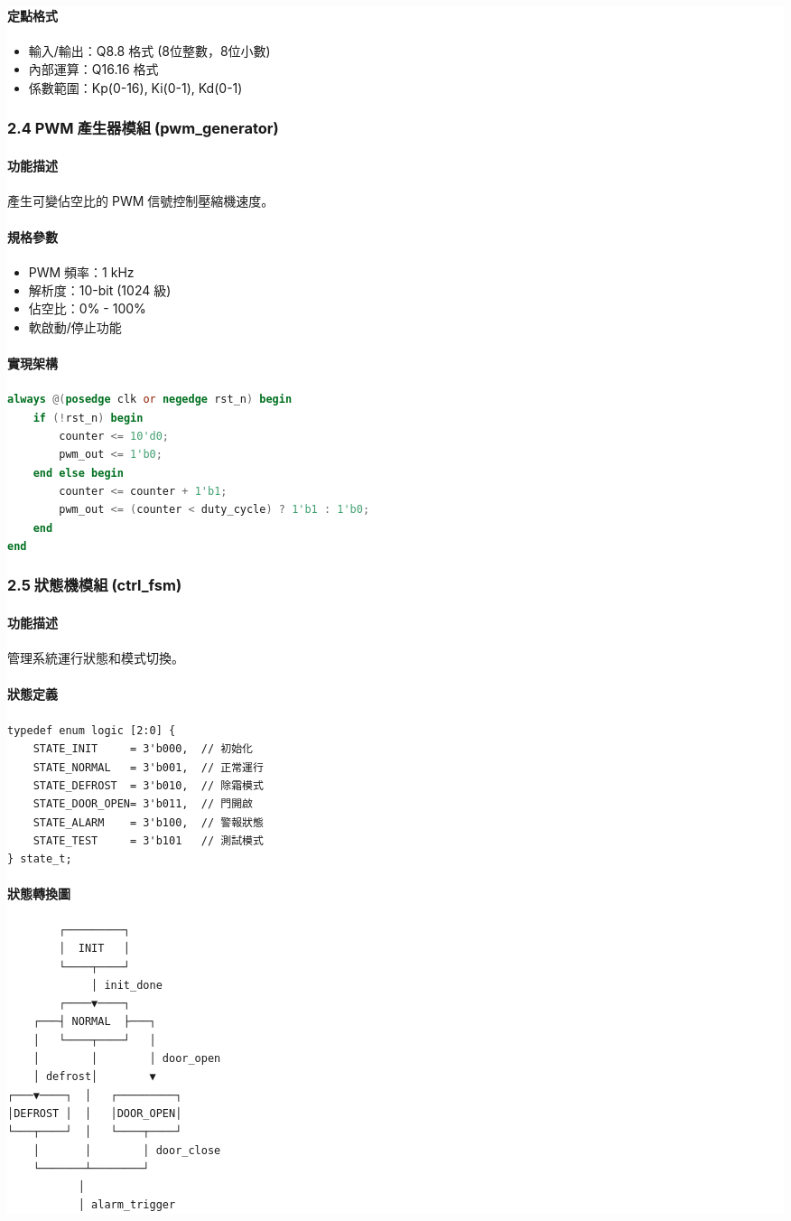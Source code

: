 #### 定點格式
- 輸入/輸出：Q8.8 格式 (8位整數，8位小數)
- 內部運算：Q16.16 格式
- 係數範圍：Kp(0-16), Ki(0-1), Kd(0-1)

### 2.4 PWM 產生器模組 (pwm_generator)

#### 功能描述
產生可變佔空比的 PWM 信號控制壓縮機速度。

#### 規格參數
- PWM 頻率：1 kHz
- 解析度：10-bit (1024 級)
- 佔空比：0% - 100%
- 軟啟動/停止功能

#### 實現架構
```verilog
always @(posedge clk or negedge rst_n) begin
    if (!rst_n) begin
        counter <= 10'd0;
        pwm_out <= 1'b0;
    end else begin
        counter <= counter + 1'b1;
        pwm_out <= (counter < duty_cycle) ? 1'b1 : 1'b0;
    end
end
```

### 2.5 狀態機模組 (ctrl_fsm)

#### 功能描述
管理系統運行狀態和模式切換。

#### 狀態定義
```
typedef enum logic [2:0] {
    STATE_INIT     = 3'b000,  // 初始化
    STATE_NORMAL   = 3'b001,  // 正常運行
    STATE_DEFROST  = 3'b010,  // 除霜模式
    STATE_DOOR_OPEN= 3'b011,  // 門開啟
    STATE_ALARM    = 3'b100,  // 警報狀態
    STATE_TEST     = 3'b101   // 測試模式
} state_t;
```

#### 狀態轉換圖
```
        ┌─────────┐
        │  INIT   │
        └────┬────┘
             │ init_done
        ┌────▼────┐
    ┌───┤ NORMAL  ├───┐
    │   └────┬────┘   │
    │        │        │ door_open
    │ defrost│        ▼
┌───▼────┐  │   ┌─────────┐
│DEFROST │  │   │DOOR_OPEN│
└───┬────┘  │   └────┬────┘
    │       │        │ door_close
    └───────┴────────┘
           │
           │ alarm_trigger
```